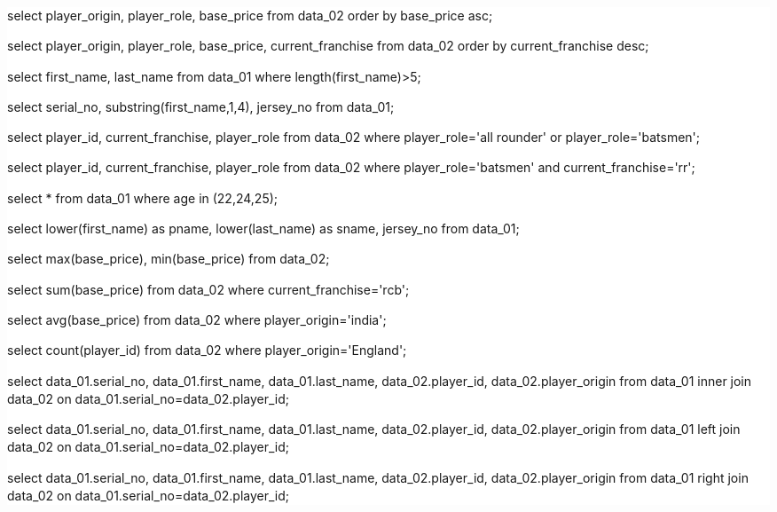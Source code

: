 select player_origin, player_role, base_price
from data_02
order by base_price asc;

select player_origin, player_role, base_price, current_franchise
from data_02
order by current_franchise desc;

select first_name, last_name
from data_01
where length(first_name)>5;

select serial_no, substring(first_name,1,4), jersey_no
from data_01;

select player_id, current_franchise, player_role
from data_02
where player_role='all rounder' or player_role='batsmen';

select player_id, current_franchise, player_role
from data_02
where player_role='batsmen' and current_franchise='rr';

select * from data_01
where age in (22,24,25);

select lower(first_name) as pname, lower(last_name) as sname, jersey_no
from data_01;

select max(base_price), min(base_price)
from data_02;

select sum(base_price)
from data_02
where current_franchise='rcb';

select avg(base_price)
from data_02
where player_origin='india';

select count(player_id)
from data_02
where player_origin='England';

select data_01.serial_no, data_01.first_name, data_01.last_name, data_02.player_id, data_02.player_origin
 from data_01
 inner join data_02
 on data_01.serial_no=data_02.player_id;
 
 select data_01.serial_no, data_01.first_name, data_01.last_name, data_02.player_id, data_02.player_origin
 from data_01
 left join data_02
 on data_01.serial_no=data_02.player_id;

select data_01.serial_no, data_01.first_name, data_01.last_name, data_02.player_id, data_02.player_origin
 from data_01
 right join data_02
 on data_01.serial_no=data_02.player_id;

